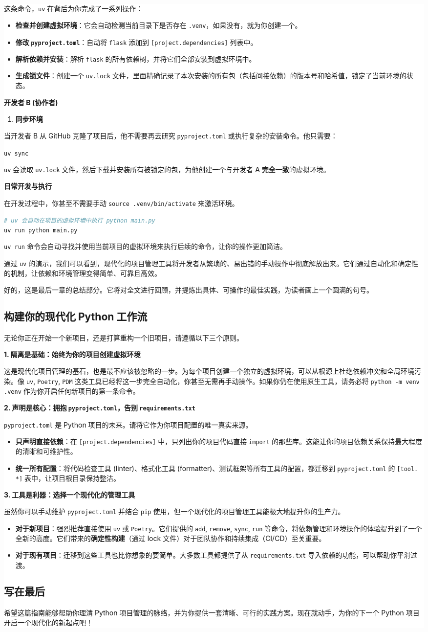 这条命令，`uv` 在背后为你完成了一系列操作：

* **检查并创建虚拟环境**：它会自动检测当前目录下是否存在 `.venv`，如果没有，就为你创建一个。

* **修改 `pyproject.toml`**：自动将 `flask` 添加到 `[project.dependencies]` 列表中。

* **解析依赖并安装**：解析 `flask` 的所有依赖树，并将它们全部安装到虚拟环境中。

* **生成锁文件**：创建一个 `uv.lock` 文件，里面精确记录了本次安装的所有包（包括间接依赖）的版本号和哈希值，锁定了当前环境的状态。

**开发者 B (协作者)**

1.  **同步环境**

当开发者 B 从 GitHub 克隆了项目后，他不需要再去研究 `pyproject.toml` 或执行复杂的安装命令。他只需要：

```bash
uv sync
```
`uv` 会读取 `uv.lock` 文件，然后下载并安装所有被锁定的包，为他创建一个与开发者 A **完全一致**的虚拟环境。

**日常开发与执行**

在开发过程中，你甚至不需要手动 `source .venv/bin/activate` 来激活环境。

```bash
# uv 会自动在项目的虚拟环境中执行 python main.py
uv run python main.py
```

`uv run` 命令会自动寻找并使用当前项目的虚拟环境来执行后续的命令，让你的操作更加简洁。

通过 `uv` 的演示，我们可以看到，现代化的项目管理工具将开发者从繁琐的、易出错的手动操作中彻底解放出来。它们通过自动化和确定性的机制，让依赖和环境管理变得简单、可靠且高效。

好的，这是最后一章的总结部分。它将对全文进行回顾，并提炼出具体、可操作的最佳实践，为读者画上一个圆满的句号。

## 构建你的现代化 Python 工作流

无论你正在开始一个新项目，还是打算重构一个旧项目，请遵循以下三个原则。

**1. 隔离是基础：始终为你的项目创建虚拟环境**

这是现代化项目管理的基石，也是最不应该被忽略的一步。为每个项目创建一个独立的虚拟环境，可以从根源上杜绝依赖冲突和全局环境污染。像 `uv`, `Poetry`, `PDM` 这类工具已经将这一步完全自动化，你甚至无需再手动操作。如果你仍在使用原生工具，请务必将 `python -m venv .venv` 作为你开启任何新项目的第一条命令。

**2. 声明是核心：拥抱 `pyproject.toml`，告别 `requirements.txt`**

`pyproject.toml` 是 Python 项目的未来。请将它作为你项目配置的唯一真实来源。

* **只声明直接依赖**：在 `[project.dependencies]` 中，只列出你的项目代码直接 `import` 的那些库。这能让你的项目依赖关系保持最大程度的清晰和可维护性。

* **统一所有配置**：将代码检查工具 (linter)、格式化工具 (formatter)、测试框架等所有工具的配置，都迁移到 `pyproject.toml` 的 `[tool.*]` 表中，让项目根目录保持整洁。

**3. 工具是利器：选择一个现代化的管理工具**

虽然你可以手动维护 `pyproject.toml` 并结合 `pip` 使用，但一个现代化的项目管理工具能极大地提升你的生产力。

* **对于新项目**：强烈推荐直接使用 `uv` 或 `Poetry`。它们提供的 `add`, `remove`, `sync`, `run` 等命令，将依赖管理和环境操作的体验提升到了一个全新的高度。它们带来的**确定性构建**（通过 lock 文件）对于团队协作和持续集成（CI/CD）至关重要。

* **对于现有项目**：迁移到这些工具也比你想象的要简单。大多数工具都提供了从 `requirements.txt` 导入依赖的功能，可以帮助你平滑过渡。

## 写在最后

希望这篇指南能够帮助你理清 Python 项目管理的脉络，并为你提供一套清晰、可行的实践方案。现在就动手，为你的下一个 Python 项目开启一个现代化的新起点吧！